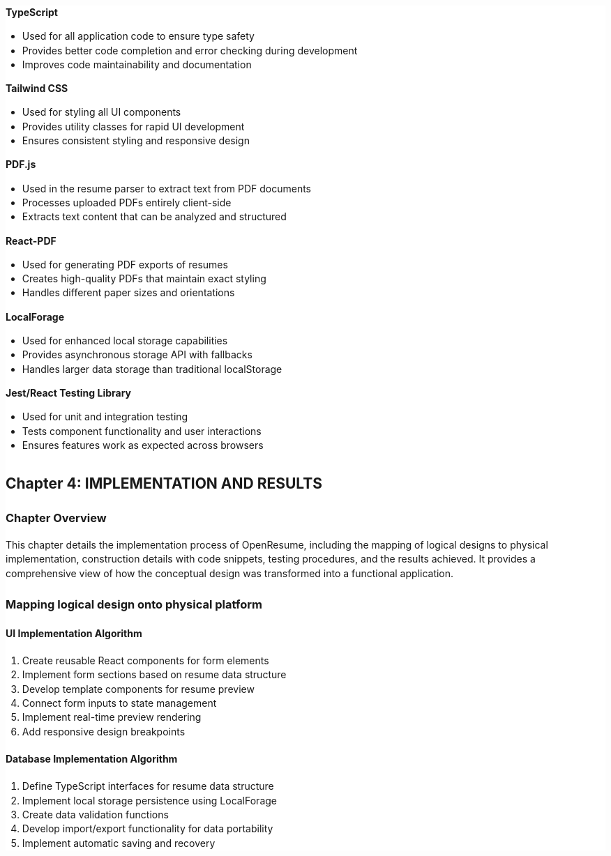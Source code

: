 **TypeScript**
- Used for all application code to ensure type safety
- Provides better code completion and error checking during development
- Improves code maintainability and documentation

**Tailwind CSS**
- Used for styling all UI components
- Provides utility classes for rapid UI development
- Ensures consistent styling and responsive design

**PDF.js**
- Used in the resume parser to extract text from PDF documents
- Processes uploaded PDFs entirely client-side
- Extracts text content that can be analyzed and structured

**React-PDF**
- Used for generating PDF exports of resumes
- Creates high-quality PDFs that maintain exact styling
- Handles different paper sizes and orientations

**LocalForage**
- Used for enhanced local storage capabilities
- Provides asynchronous storage API with fallbacks
- Handles larger data storage than traditional localStorage

**Jest/React Testing Library**
- Used for unit and integration testing
- Tests component functionality and user interactions
- Ensures features work as expected across browsers

## Chapter 4: IMPLEMENTATION AND RESULTS

### Chapter Overview
This chapter details the implementation process of OpenResume, including the mapping of logical designs to physical implementation, construction details with code snippets, testing procedures, and the results achieved. It provides a comprehensive view of how the conceptual design was transformed into a functional application.

### Mapping logical design onto physical platform

#### UI Implementation Algorithm
1. Create reusable React components for form elements
2. Implement form sections based on resume data structure
3. Develop template components for resume preview
4. Connect form inputs to state management
5. Implement real-time preview rendering
6. Add responsive design breakpoints

#### Database Implementation Algorithm
1. Define TypeScript interfaces for resume data structure
2. Implement local storage persistence using LocalForage
3. Create data validation functions
4. Develop import/export functionality for data portability
5. Implement automatic saving and recovery
